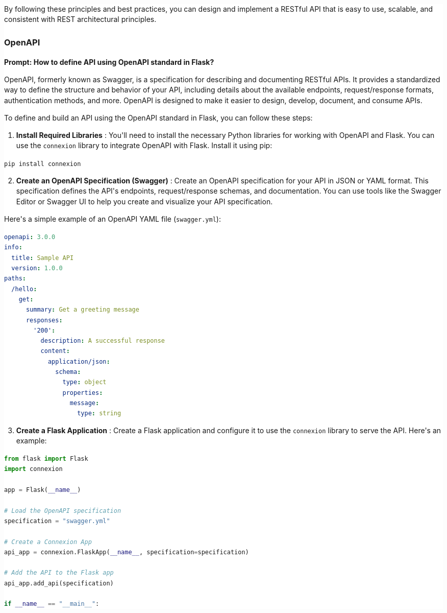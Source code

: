 By following these principles and best practices, you can design and implement a RESTful API that is easy to use, scalable, and consistent with REST architectural principles.

### OpenAPI

**Prompt: How to define API using OpenAPI standard in Flask?**

OpenAPI, formerly known as Swagger, is a specification for describing and documenting RESTful APIs. It provides a standardized way to define the structure and behavior of your API, including details about the available endpoints, request/response formats, authentication methods, and more. OpenAPI is designed to make it easier to design, develop, document, and consume APIs.

To define and build an API using the OpenAPI standard in Flask, you can follow these steps: 

1. **Install Required Libraries** :
You'll need to install the necessary Python libraries for working with OpenAPI and Flask. You can use the `connexion` library to integrate OpenAPI with Flask. Install it using pip:

```
pip install connexion
```
2. **Create an OpenAPI Specification (Swagger)** :
Create an OpenAPI specification for your API in JSON or YAML format. This specification defines the API's endpoints, request/response schemas, and documentation. You can use tools like the Swagger Editor or Swagger UI to help you create and visualize your API specification.

Here's a simple example of an OpenAPI YAML file (`swagger.yml`):

```yaml
openapi: 3.0.0
info:
  title: Sample API
  version: 1.0.0
paths:
  /hello:
    get:
      summary: Get a greeting message
      responses:
        '200':
          description: A successful response
          content:
            application/json:
              schema:
                type: object
                properties:
                  message:
                    type: string
```
3. **Create a Flask Application** :
Create a Flask application and configure it to use the `connexion` library to serve the API. Here's an example:

```python
from flask import Flask
import connexion

app = Flask(__name__)

# Load the OpenAPI specification
specification = "swagger.yml"

# Create a Connexion App
api_app = connexion.FlaskApp(__name__, specification=specification)

# Add the API to the Flask app
api_app.add_api(specification)

if __name__ == "__main__":
```